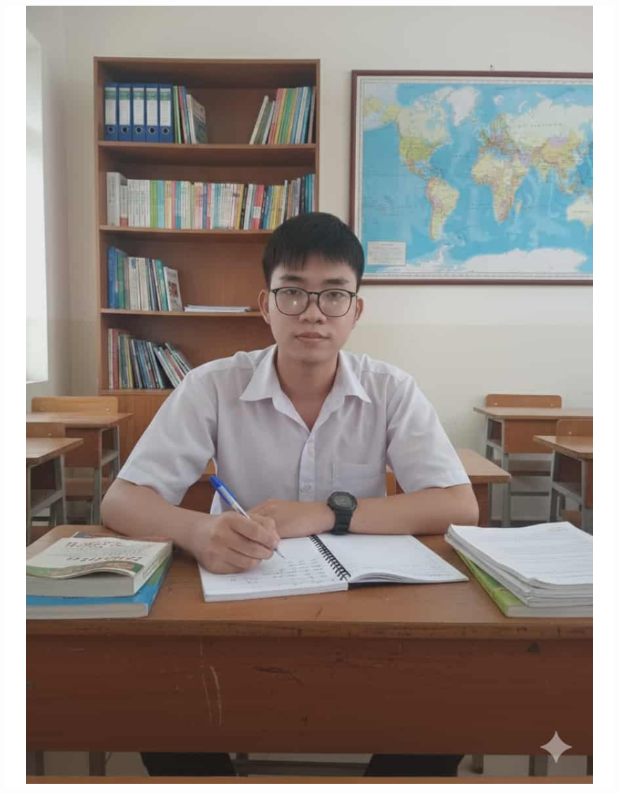   <img src="profile.jpg" alt="Ảnh chân dung Lê Ngọc Tuấn" style="width:100%;height:auto;border-radius:8px;" >
  <p style="font-size:0.95rem;margin-top:0.4rem;"></p>
</div>
